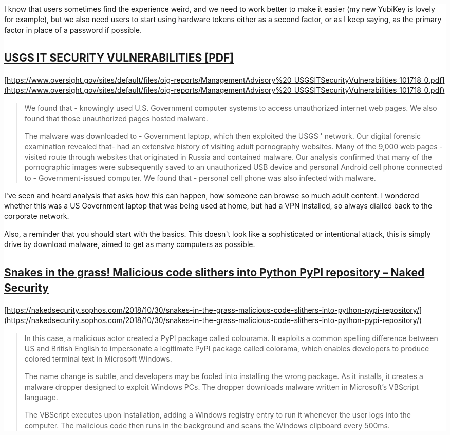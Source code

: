 I know that users sometimes find the experience weird, and we need to work better to make it easier (my new YubiKey is lovely for example), but we also need users to start using hardware tokens either as a second factor, or as I keep saying, as the primary factor in place of a password if possible.


## [USGS IT SECURITY VULNERABILITIES [PDF]](https://www.oversight.gov/sites/default/files/oig-reports/ManagementAdvisory%20_USGSITSecurityVulnerabilities_101718_0.pdf)

[https://www.oversight.gov/sites/default/files/oig-reports/ManagementAdvisory%20_USGSITSecurityVulnerabilities_101718_0.pdf](https://www.oversight.gov/sites/default/files/oig-reports/ManagementAdvisory%20_USGSITSecurityVulnerabilities_101718_0.pdf)

> We found that - knowingly used U.S. Government computer systems to access unauthorized internet web pages. We also found that those unauthorized pages hosted malware.
> 
> The malware was downloaded to - Government laptop, which then exploited the USGS ' network. Our digital forensic examination revealed that- had an extensive history of visiting adult pornography websites. Many of the 9,000 web pages - visited route through websites that originated in Russia and contained malware. Our analysis confirmed that many of the pornographic images were subsequently saved to an unauthorized USB device and personal Android cell phone connected to - Government-issued computer. We found that - personal cell phone was also infected with malware. 


I've seen and heard analysis that asks how this can happen, how someone can browse so much adult content.  I wondered whether this was a US Government laptop that was being used at home, but had a VPN installed, so always dialled back to the corporate network.

Also, a reminder that you should start with the basics.  This doesn't look like a sophisticated or intentional attack, this is simply drive by download malware, aimed to get as many computers as possible.


## [Snakes in the grass! Malicious code slithers into Python PyPI repository – Naked Security](https://nakedsecurity.sophos.com/2018/10/30/snakes-in-the-grass-malicious-code-slithers-into-python-pypi-repository/)

[https://nakedsecurity.sophos.com/2018/10/30/snakes-in-the-grass-malicious-code-slithers-into-python-pypi-repository/](https://nakedsecurity.sophos.com/2018/10/30/snakes-in-the-grass-malicious-code-slithers-into-python-pypi-repository/)

> In this case, a malicious actor created a PyPI package called colourama. It exploits a common spelling difference between US and British English to impersonate a legitimate PyPI package called colorama, which enables developers to produce colored terminal text in Microsoft Windows.
> 
> The name change is subtle, and developers may be fooled into installing the wrong package. As it installs, it creates a malware dropper designed to exploit Windows PCs. The dropper downloads malware written in Microsoft’s VBScript language.
> 
> The VBScript executes upon installation, adding a Windows registry entry to run it whenever the user logs into the computer. The malicious code then runs in the background and scans the Windows clipboard every 500ms.
